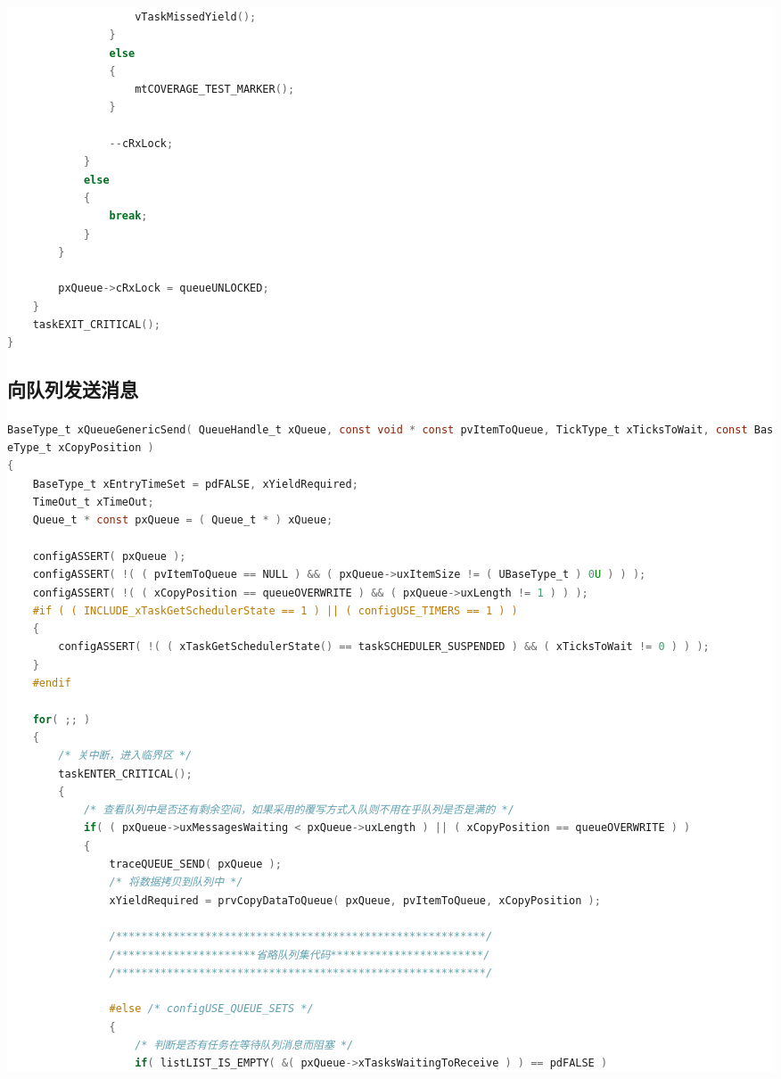 ```c
					vTaskMissedYield();
				}
				else
				{
					mtCOVERAGE_TEST_MARKER();
				}

				--cRxLock;
			}
			else
			{
				break;
			}
		}

		pxQueue->cRxLock = queueUNLOCKED;
	}
	taskEXIT_CRITICAL();
}
```

## 向队列发送消息

```c
BaseType_t xQueueGenericSend( QueueHandle_t xQueue, const void * const pvItemToQueue, TickType_t xTicksToWait, const BaseType_t xCopyPosition )
{
    BaseType_t xEntryTimeSet = pdFALSE, xYieldRequired;
    TimeOut_t xTimeOut;
    Queue_t * const pxQueue = ( Queue_t * ) xQueue;

	configASSERT( pxQueue );
	configASSERT( !( ( pvItemToQueue == NULL ) && ( pxQueue->uxItemSize != ( UBaseType_t ) 0U ) ) );
	configASSERT( !( ( xCopyPosition == queueOVERWRITE ) && ( pxQueue->uxLength != 1 ) ) );
	#if ( ( INCLUDE_xTaskGetSchedulerState == 1 ) || ( configUSE_TIMERS == 1 ) )
	{
		configASSERT( !( ( xTaskGetSchedulerState() == taskSCHEDULER_SUSPENDED ) && ( xTicksToWait != 0 ) ) );
	}
	#endif

	for( ;; )
	{
        /* 关中断，进入临界区 */
		taskENTER_CRITICAL();
		{
			/* 查看队列中是否还有剩余空间，如果采用的覆写方式入队则不用在乎队列是否是满的 */
			if( ( pxQueue->uxMessagesWaiting < pxQueue->uxLength ) || ( xCopyPosition == queueOVERWRITE ) )
			{
				traceQUEUE_SEND( pxQueue );
                /* 将数据拷贝到队列中 */
				xYieldRequired = prvCopyDataToQueue( pxQueue, pvItemToQueue, xCopyPosition );
				
                /**********************************************************/
                /**********************省略队列集代码************************/
                /**********************************************************/
                
                #else /* configUSE_QUEUE_SETS */
				{
					/* 判断是否有任务在等待队列消息而阻塞 */
					if( listLIST_IS_EMPTY( &( pxQueue->xTasksWaitingToReceive ) ) == pdFALSE )
```